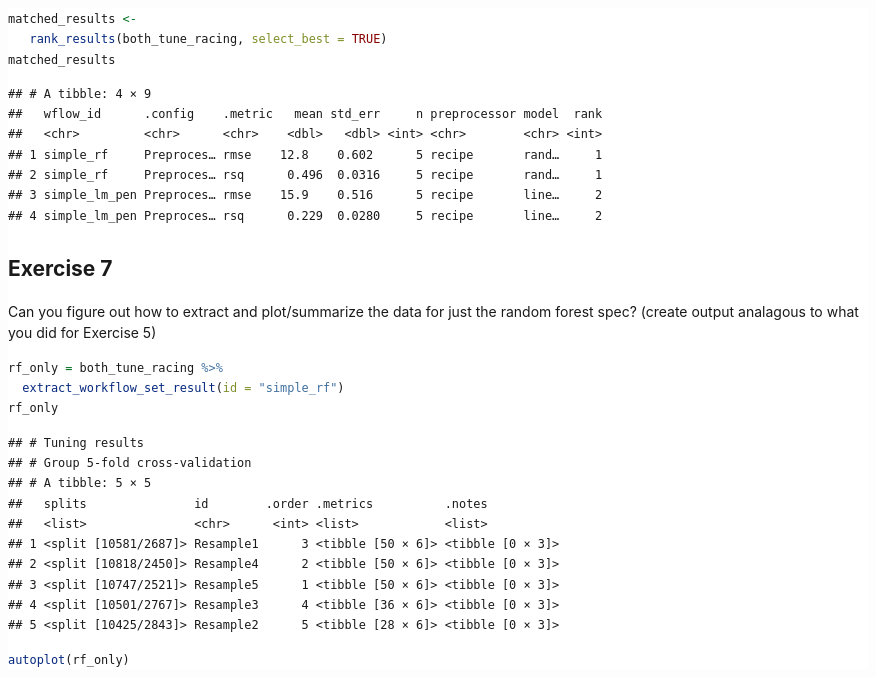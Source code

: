 


```r
matched_results <- 
   rank_results(both_tune_racing, select_best = TRUE)
matched_results
```

```
## # A tibble: 4 × 9
##   wflow_id      .config    .metric   mean std_err     n preprocessor model  rank
##   <chr>         <chr>      <chr>    <dbl>   <dbl> <int> <chr>        <chr> <int>
## 1 simple_rf     Preproces… rmse    12.8    0.602      5 recipe       rand…     1
## 2 simple_rf     Preproces… rsq      0.496  0.0316     5 recipe       rand…     1
## 3 simple_lm_pen Preproces… rmse    15.9    0.516      5 recipe       line…     2
## 4 simple_lm_pen Preproces… rsq      0.229  0.0280     5 recipe       line…     2
```


## Exercise 7
Can you figure out how to extract and plot/summarize the data for just the random forest spec?  (create output analagous to what you did for Exercise 5)


```r
rf_only = both_tune_racing %>%
  extract_workflow_set_result(id = "simple_rf")
rf_only
```

```
## # Tuning results
## # Group 5-fold cross-validation 
## # A tibble: 5 × 5
##   splits               id        .order .metrics          .notes          
##   <list>               <chr>      <int> <list>            <list>          
## 1 <split [10581/2687]> Resample1      3 <tibble [50 × 6]> <tibble [0 × 3]>
## 2 <split [10818/2450]> Resample4      2 <tibble [50 × 6]> <tibble [0 × 3]>
## 3 <split [10747/2521]> Resample5      1 <tibble [50 × 6]> <tibble [0 × 3]>
## 4 <split [10501/2767]> Resample3      4 <tibble [36 × 6]> <tibble [0 × 3]>
## 5 <split [10425/2843]> Resample2      5 <tibble [28 × 6]> <tibble [0 × 3]>
```



```r
autoplot(rf_only)
```
